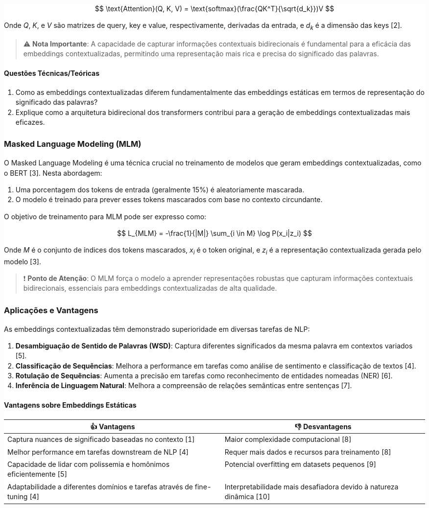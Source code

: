 $$
\text{Attention}(Q, K, V) = \text{softmax}(\frac{QK^T}{\sqrt{d_k}})V
$$

Onde $Q$, $K$, e $V$ são matrizes de query, key e value, respectivamente, derivadas da entrada, e $d_k$ é a dimensão das keys [2].

> ⚠️ **Nota Importante**: A capacidade de capturar informações contextuais bidirecionais é fundamental para a eficácia das embeddings contextualizadas, permitindo uma representação mais rica e precisa do significado das palavras.

#### Questões Técnicas/Teóricas

1. Como as embeddings contextualizadas diferem fundamentalmente das embeddings estáticas em termos de representação do significado das palavras?
2. Explique como a arquitetura bidirecional dos transformers contribui para a geração de embeddings contextualizadas mais eficazes.

### Masked Language Modeling (MLM)

O Masked Language Modeling é uma técnica crucial no treinamento de modelos que geram embeddings contextualizadas, como o BERT [3]. Nesta abordagem:

1. Uma porcentagem dos tokens de entrada (geralmente 15%) é aleatoriamente mascarada.
2. O modelo é treinado para prever esses tokens mascarados com base no contexto circundante.

O objetivo de treinamento para MLM pode ser expresso como:

$$
L_{MLM} = -\frac{1}{|M|} \sum_{i \in M} \log P(x_i|z_i)
$$

Onde $M$ é o conjunto de índices dos tokens mascarados, $x_i$ é o token original, e $z_i$ é a representação contextualizada gerada pelo modelo [3].

> ❗ **Ponto de Atenção**: O MLM força o modelo a aprender representações robustas que capturam informações contextuais bidirecionais, essenciais para embeddings contextualizadas de alta qualidade.

### Aplicações e Vantagens

As embeddings contextualizadas têm demonstrado superioridade em diversas tarefas de NLP:

1. **Desambiguação de Sentido de Palavras (WSD)**: Captura diferentes significados da mesma palavra em contextos variados [5].
2. **Classificação de Sequências**: Melhora a performance em tarefas como análise de sentimento e classificação de textos [4].
3. **Rotulação de Sequências**: Aumenta a precisão em tarefas como reconhecimento de entidades nomeadas (NER) [6].
4. **Inferência de Linguagem Natural**: Melhora a compreensão de relações semânticas entre sentenças [7].

#### Vantagens sobre Embeddings Estáticas

| 👍 Vantagens                                                  | 👎 Desvantagens                                               |
| ------------------------------------------------------------ | ------------------------------------------------------------ |
| Captura nuances de significado baseadas no contexto [1]      | Maior complexidade computacional [8]                         |
| Melhor performance em tarefas downstream de NLP [4]          | Requer mais dados e recursos para treinamento [8]            |
| Capacidade de lidar com polissemia e homônimos eficientemente [5] | Potencial overfitting em datasets pequenos [9]               |
| Adaptabilidade a diferentes domínios e tarefas através de fine-tuning [4] | Interpretabilidade mais desafiadora devido à natureza dinâmica [10] |
